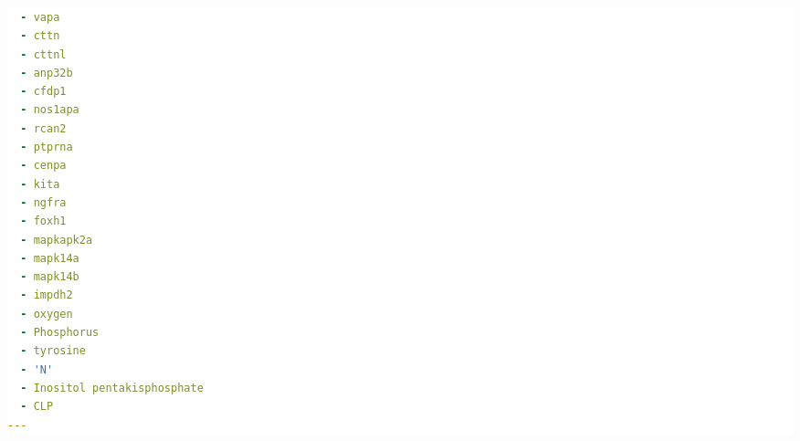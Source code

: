 ```yaml
  - vapa
  - cttn
  - cttnl
  - anp32b
  - cfdp1
  - nos1apa
  - rcan2
  - ptprna
  - cenpa
  - kita
  - ngfra
  - foxh1
  - mapkapk2a
  - mapk14a
  - mapk14b
  - impdh2
  - oxygen
  - Phosphorus
  - tyrosine
  - 'N'
  - Inositol pentakisphosphate
  - CLP
---
```

